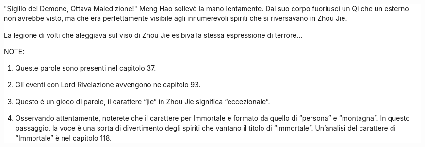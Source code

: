 
"Sigillo del Demone, Ottava Maledizione!" Meng Hao sollevò la mano lentamente. Dal suo corpo fuoriuscì un Qi che un esterno non avrebbe visto, ma che era perfettamente visibile agli innumerevoli spiriti che si riversavano in Zhou Jie.


La legione di volti che aleggiava sul viso di Zhou Jie esibiva la stessa espressione di terrore…


NOTE:


1. Queste parole sono presenti nel capitolo 37.


2. Gli eventi con Lord Rivelazione avvengono ne capitolo 93.


3. Questo è un gioco di parole, il carattere “jie” in Zhou Jie significa “eccezionale”.


4. Osservando attentamente, noterete che il carattere per Immortale è formato da quello di “persona” e “montagna”. In questo passaggio, la voce è una sorta di divertimento degli spiriti che vantano il titolo di “Immortale”. Un’analisi del carattere di “Immortale” è nel capitolo 118.
                


                                



